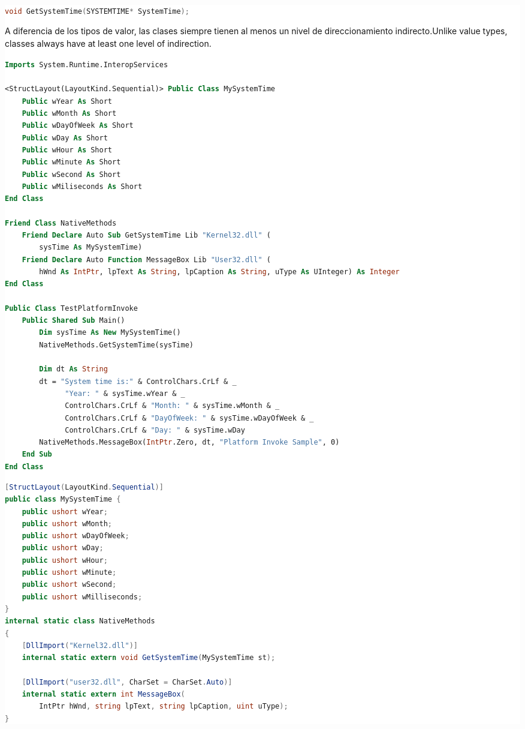 ```cpp
void GetSystemTime(SYSTEMTIME* SystemTime);  
```  
  
 <span data-ttu-id="79265-137">A diferencia de los tipos de valor, las clases siempre tienen al menos un nivel de direccionamiento indirecto.</span><span class="sxs-lookup"><span data-stu-id="79265-137">Unlike value types, classes always have at least one level of indirection.</span></span>  
  
```vb  
Imports System.Runtime.InteropServices  
  
<StructLayout(LayoutKind.Sequential)> Public Class MySystemTime  
    Public wYear As Short  
    Public wMonth As Short  
    Public wDayOfWeek As Short
    Public wDay As Short  
    Public wHour As Short  
    Public wMinute As Short  
    Public wSecond As Short  
    Public wMiliseconds As Short  
End Class  
  
Friend Class NativeMethods  
    Friend Declare Auto Sub GetSystemTime Lib "Kernel32.dll" (
        sysTime As MySystemTime)  
    Friend Declare Auto Function MessageBox Lib "User32.dll" (
        hWnd As IntPtr, lpText As String, lpCaption As String, uType As UInteger) As Integer  
End Class  
  
Public Class TestPlatformInvoke
    Public Shared Sub Main()  
        Dim sysTime As New MySystemTime()  
        NativeMethods.GetSystemTime(sysTime)  
  
        Dim dt As String  
        dt = "System time is:" & ControlChars.CrLf & _  
              "Year: " & sysTime.wYear & _  
              ControlChars.CrLf & "Month: " & sysTime.wMonth & _  
              ControlChars.CrLf & "DayOfWeek: " & sysTime.wDayOfWeek & _  
              ControlChars.CrLf & "Day: " & sysTime.wDay  
        NativeMethods.MessageBox(IntPtr.Zero, dt, "Platform Invoke Sample", 0)
    End Sub  
End Class  
```  
  
```csharp  
[StructLayout(LayoutKind.Sequential)]  
public class MySystemTime {  
    public ushort wYear;
    public ushort wMonth;  
    public ushort wDayOfWeek;
    public ushort wDay;
    public ushort wHour;
    public ushort wMinute;
    public ushort wSecond;
    public ushort wMilliseconds;
}  
internal static class NativeMethods
{  
    [DllImport("Kernel32.dll")]  
    internal static extern void GetSystemTime(MySystemTime st);  
  
    [DllImport("user32.dll", CharSet = CharSet.Auto)]  
    internal static extern int MessageBox(
        IntPtr hWnd, string lpText, string lpCaption, uint uType);  
}  
```